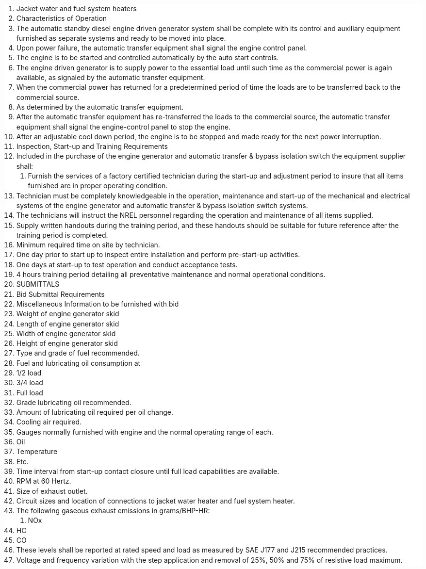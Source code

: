    1. Jacket water and fuel system heaters
   1. Characteristics of Operation
   1. The automatic standby diesel engine driven generator system shall be complete with its control and auxiliary equipment furnished as separate systems and ready to be moved into place.
   1. Upon power failure, the automatic transfer equipment shall signal the engine control panel. 
   1. The engine is to be started and controlled automatically by the auto start controls.
   1. The engine driven generator is to supply power to the essential load until such time as the commercial power is again available, as signaled by the automatic transfer equipment.
   1. When the commercial power has returned for a predetermined period of time the loads are to be transferred back to the commercial source.
   1. As determined by the automatic transfer equipment. 
   1. After the automatic transfer equipment has re-transferred the loads to the commercial source, the automatic transfer equipment shall signal the engine-control panel to stop the engine.
   1. After an adjustable cool down period, the engine is to be stopped and made ready for the next power interruption.
   1. Inspection, Start-up and Training Requirements
   1. Included in the purchase of the engine generator and automatic transfer & bypass isolation switch the equipment supplier shall:
      1. Furnish the services of a factory certified technician during the start-up and adjustment period to insure that all items furnished are in proper operating condition.
   1. Technician must be completely knowledgeable in the operation, maintenance and start-up of the mechanical and electrical systems of the engine generator and automatic transfer & bypass isolation switch systems.
   1. The technicians will instruct the NREL personnel regarding the operation and maintenance of all items supplied.
   1. Supply written handouts during the training period, and these handouts should be suitable for future reference after the training period is completed.
   1. Minimum required time on site by technician.
   1. One day prior to start up to inspect entire installation and perform pre-start-up activities.
   1. One days at start-up to test operation and conduct acceptance tests.
   1. 4 hours training period detailing all preventative maintenance and normal operational conditions.
   1. SUBMITTALS
   1. Bid Submittal Requirements
   1. Miscellaneous Information to be furnished with bid
   1. Weight of engine generator skid
   1. Length of engine generator skid
   1. Width of engine generator skid
   1. Height of engine generator skid
   1. Type and grade of fuel recommended.
   1. Fuel and lubricating oil consumption at
   1. 1/2 load
   1. 3/4 load
   1. Full load
   1. Grade lubricating oil recommended.
   1. Amount of lubricating oil required per oil change.
   1. Cooling air required.
   1. Gauges normally furnished with engine and the normal operating range of each.
   1. Oil
   1. Temperature
   1. Etc. 
   1. Time interval from start-up contact closure until full load capabilities are available.
   1. RPM at 60 Hertz.
   1. Size of exhaust outlet.
   1. Circuit sizes and location of connections to jacket water heater and fuel system heater.
   1. The following gaseous exhaust emissions in grams/BHP-HR:
      1. NOx
   1. HC
   1. CO
   1. These levels shall be reported at rated speed and load as measured by SAE J177 and J215 recommended practices.
   1. Voltage and frequency variation with the step application and removal of 25%, 50% and 75% of resistive load maximum.